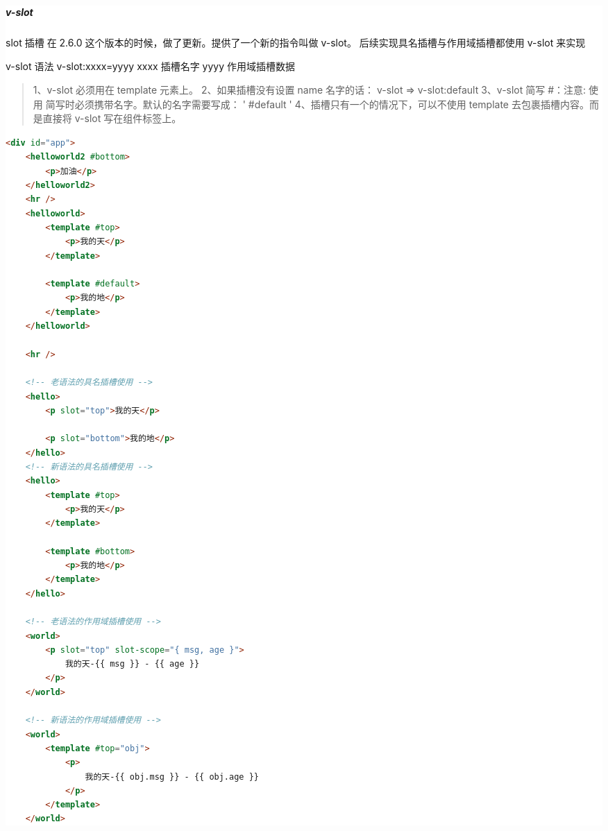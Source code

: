 ##### v-slot

slot 插槽 在 2.6.0 这个版本的时候，做了更新。提供了一个新的指令叫做 v-slot。
后续实现具名插槽与作用域插槽都使用 v-slot 来实现

v-slot 语法
v-slot:xxxx=yyyy
xxxx 插槽名字
yyyy 作用域插槽数据

> 1、v-slot 必须用在 template 元素上。
> 2、如果插槽没有设置 name 名字的话： v-slot => v-slot:default
> 3、v-slot 简写 #：注意: 使用 简写时必须携带名字。默认的名字需要写成： ' #default '
> 4、插槽只有一个的情况下，可以不使用 template 去包裹插槽内容。而是直接将 v-slot 写在组件标签上。

```html
<div id="app">
    <helloworld2 #bottom>
        <p>加油</p>
    </helloworld2>
    <hr />
    <helloworld>
        <template #top>
            <p>我的天</p>
        </template>

        <template #default>
            <p>我的地</p>
        </template>
    </helloworld>

    <hr />

    <!-- 老语法的具名插槽使用 -->
    <hello>
        <p slot="top">我的天</p>

        <p slot="bottom">我的地</p>
    </hello>
    <!-- 新语法的具名插槽使用 -->
    <hello>
        <template #top>
            <p>我的天</p>
        </template>

        <template #bottom>
            <p>我的地</p>
        </template>
    </hello>

    <!-- 老语法的作用域插槽使用 -->
    <world>
        <p slot="top" slot-scope="{ msg, age }">
            我的天-{{ msg }} - {{ age }}
        </p>
    </world>

    <!-- 新语法的作用域插槽使用 -->
    <world>
        <template #top="obj">
            <p>
                我的天-{{ obj.msg }} - {{ obj.age }}
            </p>
        </template>
    </world>
```